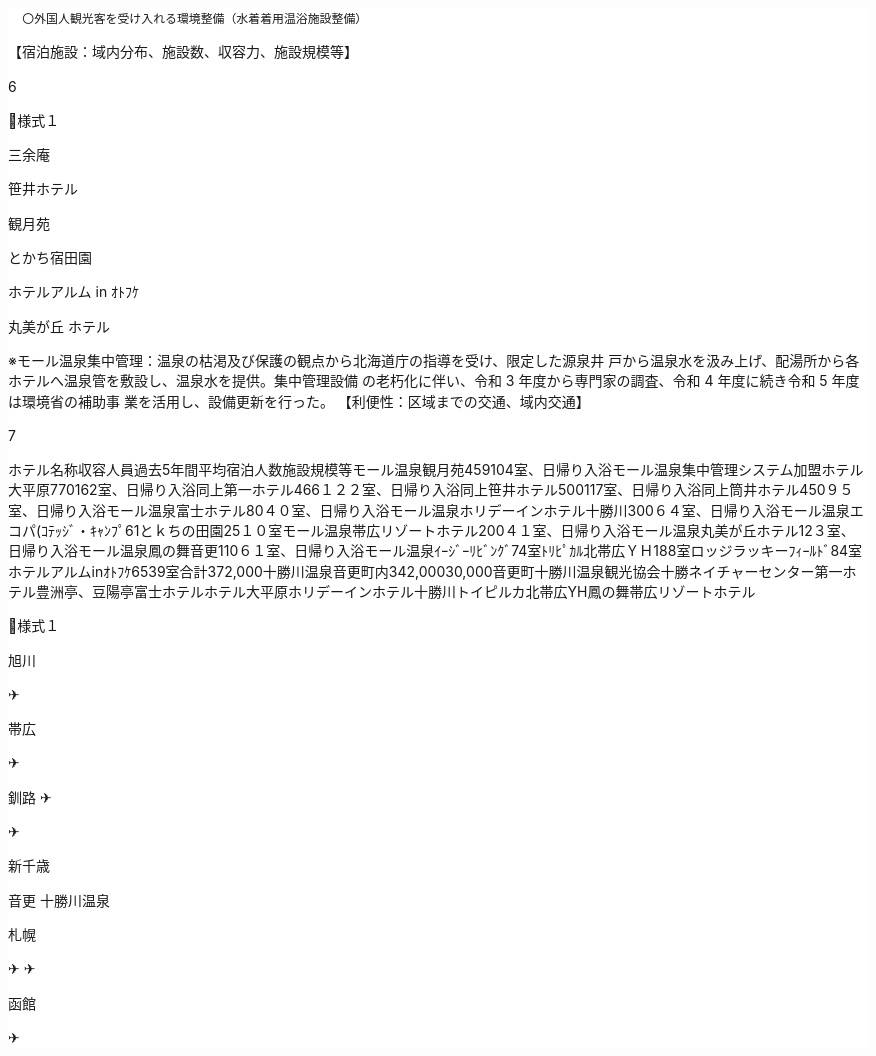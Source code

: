       〇外国人観光客を受け入れる環境整備（水着着用温浴施設整備）
【宿泊施設：域内分布、施設数、収容力、施設規模等】

6

様式１

三余庵

笹井ホテル

観月苑

とかち宿田園

ホテルアルム in ｵﾄﾌｹ

丸美が丘
ホテル

※モール温泉集中管理：温泉の枯渇及び保護の観点から北海道庁の指導を受け、限定した源泉井
戸から温泉水を汲み上げ、配湯所から各ホテルへ温泉管を敷設し、温泉水を提供。集中管理設備
の老朽化に伴い、令和 3 年度から専門家の調査、令和 4 年度に続き令和 5 年度は環境省の補助事
業を活用し、設備更新を行った。
【利便性：区域までの交通、域内交通】

7

ホテル名称収容人員過去5年間平均宿泊人数施設規模等モール温泉観月苑459104室、日帰り入浴モール温泉集中管理システム加盟ホテル大平原770162室、日帰り入浴同上第一ホテル466１２２室、日帰り入浴同上笹井ホテル500117室、日帰り入浴同上筒井ホテル450９５室、日帰り入浴モール温泉富士ホテル80４０室、日帰り入浴モール温泉ホリデーインホテル十勝川300６４室、日帰り入浴モール温泉エコパ(ｺﾃｯｼﾞ・ｷｬﾝﾌﾟ61とｋちの田園25１０室モール温泉帯広リゾートホテル200４１室、日帰り入浴モール温泉丸美が丘ホテル12３室、日帰り入浴モール温泉鳳の舞音更110６１室、日帰り入浴モール温泉ｲｰｼﾞｰﾘﾋﾞﾝｸﾞ74室ﾄﾘﾋﾟｶﾙ北帯広ＹＨ188室ロッジラッキーﾌｨｰﾙﾄﾞ84室ホテルアルムinｵﾄﾌｹ6539室合計372,000十勝川温泉音更町内342,00030,000音更町十勝川温泉観光協会十勝ネイチャーセンター第一ホテル豊洲亭、豆陽亭富士ホテルホテル大平原ホリデーインホテル十勝川トイピルカ北帯広YH鳳の舞帯広リゾートホテル

様式１

旭川

✈

帯広

✈

釧路
✈

✈

新千歳

音更
十勝川温泉

札幌

✈
✈

函館

✈
